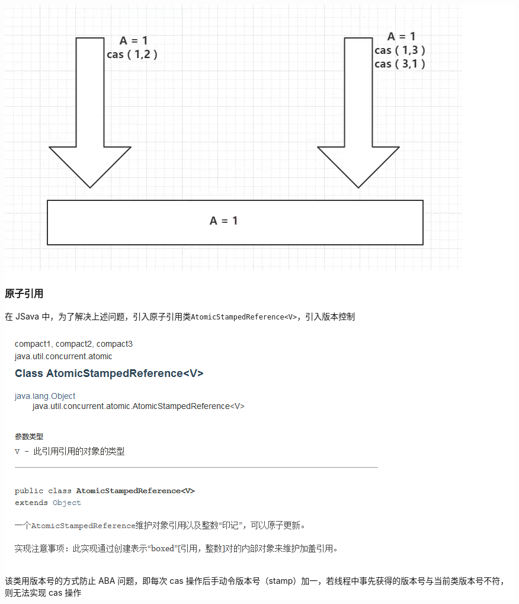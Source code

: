 <img src="./assets/image-20210801214045149.png">

### 原子引用

在 JSava 中，为了解决上述问题，引入原子引用类`AtomicStampedReference<V>`，引入版本控制

<img src="./assets/image-20210802152221674.png">

该类用版本号的方式防止 ABA 问题，即每次 cas 操作后手动令版本号（stamp）加一，若线程中事先获得的版本号与当前类版本号不符，则无法实现 cas 操作

